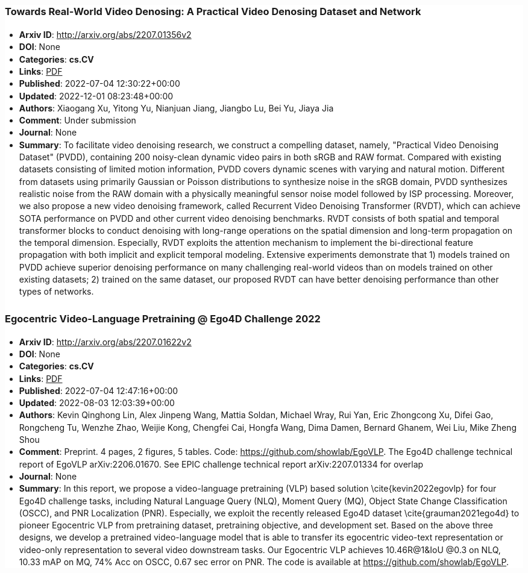 

### Towards Real-World Video Denosing: A Practical Video Denosing Dataset and Network
- **Arxiv ID**: http://arxiv.org/abs/2207.01356v2
- **DOI**: None
- **Categories**: **cs.CV**
- **Links**: [PDF](http://arxiv.org/pdf/2207.01356v2)
- **Published**: 2022-07-04 12:30:22+00:00
- **Updated**: 2022-12-01 08:23:48+00:00
- **Authors**: Xiaogang Xu, Yitong Yu, Nianjuan Jiang, Jiangbo Lu, Bei Yu, Jiaya Jia
- **Comment**: Under submission
- **Journal**: None
- **Summary**: To facilitate video denoising research, we construct a compelling dataset, namely, "Practical Video Denoising Dataset" (PVDD), containing 200 noisy-clean dynamic video pairs in both sRGB and RAW format. Compared with existing datasets consisting of limited motion information, PVDD covers dynamic scenes with varying and natural motion. Different from datasets using primarily Gaussian or Poisson distributions to synthesize noise in the sRGB domain, PVDD synthesizes realistic noise from the RAW domain with a physically meaningful sensor noise model followed by ISP processing. Moreover, we also propose a new video denoising framework, called Recurrent Video Denoising Transformer (RVDT), which can achieve SOTA performance on PVDD and other current video denoising benchmarks. RVDT consists of both spatial and temporal transformer blocks to conduct denoising with long-range operations on the spatial dimension and long-term propagation on the temporal dimension. Especially, RVDT exploits the attention mechanism to implement the bi-directional feature propagation with both implicit and explicit temporal modeling. Extensive experiments demonstrate that 1) models trained on PVDD achieve superior denoising performance on many challenging real-world videos than on models trained on other existing datasets; 2) trained on the same dataset, our proposed RVDT can have better denoising performance than other types of networks.



### Egocentric Video-Language Pretraining @ Ego4D Challenge 2022
- **Arxiv ID**: http://arxiv.org/abs/2207.01622v2
- **DOI**: None
- **Categories**: **cs.CV**
- **Links**: [PDF](http://arxiv.org/pdf/2207.01622v2)
- **Published**: 2022-07-04 12:47:16+00:00
- **Updated**: 2022-08-03 12:03:39+00:00
- **Authors**: Kevin Qinghong Lin, Alex Jinpeng Wang, Mattia Soldan, Michael Wray, Rui Yan, Eric Zhongcong Xu, Difei Gao, Rongcheng Tu, Wenzhe Zhao, Weijie Kong, Chengfei Cai, Hongfa Wang, Dima Damen, Bernard Ghanem, Wei Liu, Mike Zheng Shou
- **Comment**: Preprint. 4 pages, 2 figures, 5 tables. Code:
  https://github.com/showlab/EgoVLP. The Ego4D challenge technical report of
  EgoVLP arXiv:2206.01670. See EPIC challenge technical report arXiv:2207.01334
  for overlap
- **Journal**: None
- **Summary**: In this report, we propose a video-language pretraining (VLP) based solution \cite{kevin2022egovlp} for four Ego4D challenge tasks, including Natural Language Query (NLQ), Moment Query (MQ), Object State Change Classification (OSCC), and PNR Localization (PNR). Especially, we exploit the recently released Ego4D dataset \cite{grauman2021ego4d} to pioneer Egocentric VLP from pretraining dataset, pretraining objective, and development set. Based on the above three designs, we develop a pretrained video-language model that is able to transfer its egocentric video-text representation or video-only representation to several video downstream tasks. Our Egocentric VLP achieves 10.46R@1&IoU @0.3 on NLQ, 10.33 mAP on MQ, 74% Acc on OSCC, 0.67 sec error on PNR. The code is available at https://github.com/showlab/EgoVLP.
